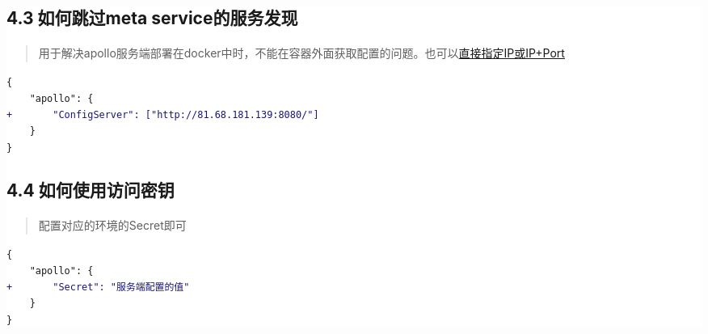 ## 4.3 如何跳过meta service的服务发现

> 用于解决apollo服务端部署在docker中时，不能在容器外面获取配置的问题。也可以[直接指定IP或IP+Port](https://github.com/apolloconfig/apollo/wiki/%E5%88%86%E5%B8%83%E5%BC%8F%E9%83%A8%E7%BD%B2%E6%8C%87%E5%8D%97#14网络策略)

``` diff
{
    "apollo": {
+       "ConfigServer": ["http://81.68.181.139:8080/"]
    }
}
```

## 4.4 如何使用访问密钥

> 配置对应的环境的Secret即可
``` diff
{
    "apollo": {
+       "Secret": "服务端配置的值"
    }
}
```
